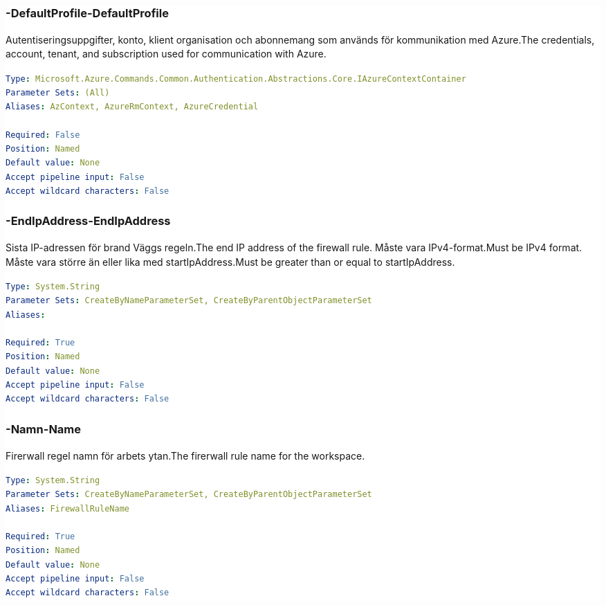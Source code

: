 ### <span data-ttu-id="114a7-123">-DefaultProfile</span><span class="sxs-lookup"><span data-stu-id="114a7-123">-DefaultProfile</span></span>
<span data-ttu-id="114a7-124">Autentiseringsuppgifter, konto, klient organisation och abonnemang som används för kommunikation med Azure.</span><span class="sxs-lookup"><span data-stu-id="114a7-124">The credentials, account, tenant, and subscription used for communication with Azure.</span></span>

```yaml
Type: Microsoft.Azure.Commands.Common.Authentication.Abstractions.Core.IAzureContextContainer
Parameter Sets: (All)
Aliases: AzContext, AzureRmContext, AzureCredential

Required: False
Position: Named
Default value: None
Accept pipeline input: False
Accept wildcard characters: False
```

### <span data-ttu-id="114a7-125">-EndIpAddress</span><span class="sxs-lookup"><span data-stu-id="114a7-125">-EndIpAddress</span></span>
<span data-ttu-id="114a7-126">Sista IP-adressen för brand Väggs regeln.</span><span class="sxs-lookup"><span data-stu-id="114a7-126">The end IP address of the firewall rule.</span></span>
<span data-ttu-id="114a7-127">Måste vara IPv4-format.</span><span class="sxs-lookup"><span data-stu-id="114a7-127">Must be IPv4 format.</span></span>
<span data-ttu-id="114a7-128">Måste vara större än eller lika med startIpAddress.</span><span class="sxs-lookup"><span data-stu-id="114a7-128">Must be greater than or equal to startIpAddress.</span></span>

```yaml
Type: System.String
Parameter Sets: CreateByNameParameterSet, CreateByParentObjectParameterSet
Aliases:

Required: True
Position: Named
Default value: None
Accept pipeline input: False
Accept wildcard characters: False
```

### <span data-ttu-id="114a7-129">-Namn</span><span class="sxs-lookup"><span data-stu-id="114a7-129">-Name</span></span>
<span data-ttu-id="114a7-130">Firerwall regel namn för arbets ytan.</span><span class="sxs-lookup"><span data-stu-id="114a7-130">The firerwall rule name for the workspace.</span></span>

```yaml
Type: System.String
Parameter Sets: CreateByNameParameterSet, CreateByParentObjectParameterSet
Aliases: FirewallRuleName

Required: True
Position: Named
Default value: None
Accept pipeline input: False
Accept wildcard characters: False
```
